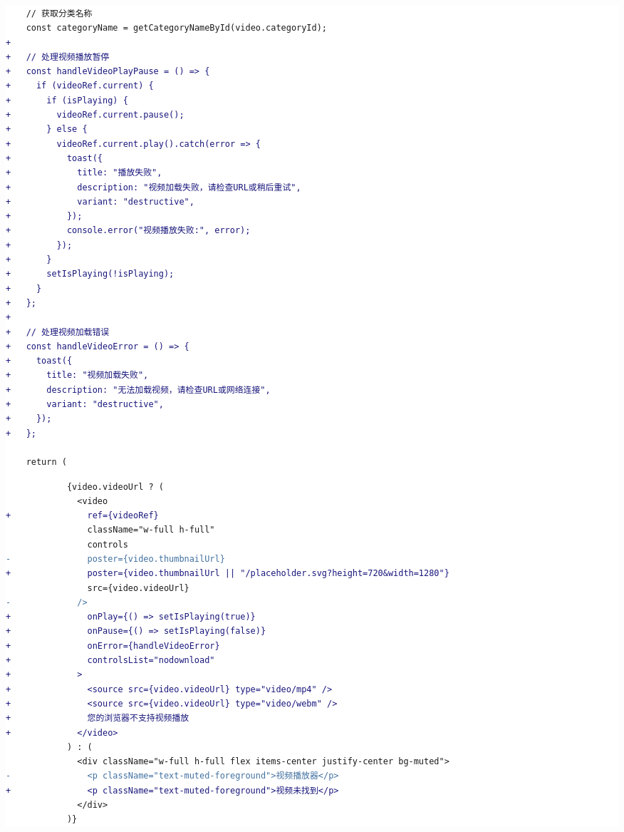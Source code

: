 
```diff
    // 获取分类名称
    const categoryName = getCategoryNameById(video.categoryId);
+ 
+   // 处理视频播放暂停
+   const handleVideoPlayPause = () => {
+     if (videoRef.current) {
+       if (isPlaying) {
+         videoRef.current.pause();
+       } else {
+         videoRef.current.play().catch(error => {
+           toast({
+             title: "播放失败",
+             description: "视频加载失败，请检查URL或稍后重试",
+             variant: "destructive",
+           });
+           console.error("视频播放失败:", error);
+         });
+       }
+       setIsPlaying(!isPlaying);
+     }
+   };
+ 
+   // 处理视频加载错误
+   const handleVideoError = () => {
+     toast({
+       title: "视频加载失败",
+       description: "无法加载视频，请检查URL或网络连接",
+       variant: "destructive",
+     });
+   };
  
    return (
```

```diff
            {video.videoUrl ? (
              <video
+               ref={videoRef}
                className="w-full h-full"
                controls
-               poster={video.thumbnailUrl}
+               poster={video.thumbnailUrl || "/placeholder.svg?height=720&width=1280"}
                src={video.videoUrl}
-             />
+               onPlay={() => setIsPlaying(true)}
+               onPause={() => setIsPlaying(false)}
+               onError={handleVideoError}
+               controlsList="nodownload"
+             >
+               <source src={video.videoUrl} type="video/mp4" />
+               <source src={video.videoUrl} type="video/webm" />
+               您的浏览器不支持视频播放
+             </video>
            ) : (
              <div className="w-full h-full flex items-center justify-center bg-muted">
-               <p className="text-muted-foreground">视频播放器</p>
+               <p className="text-muted-foreground">视频未找到</p>
              </div>
            )}
```
